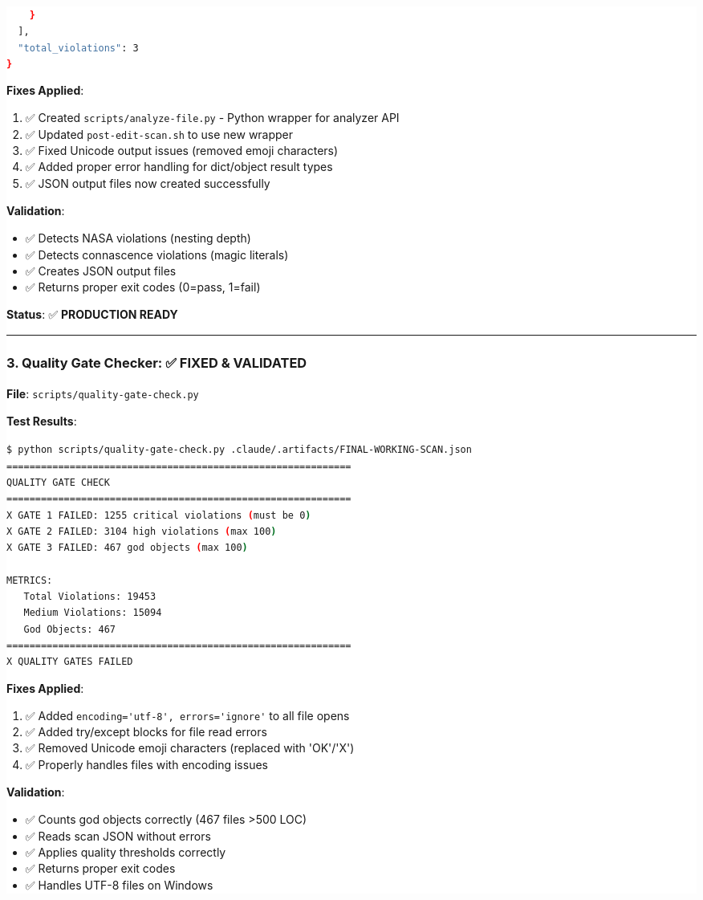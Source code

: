 ```bash
    }
  ],
  "total_violations": 3
}
```

**Fixes Applied**:
1. ✅ Created `scripts/analyze-file.py` - Python wrapper for analyzer API
2. ✅ Updated `post-edit-scan.sh` to use new wrapper
3. ✅ Fixed Unicode output issues (removed emoji characters)
4. ✅ Added proper error handling for dict/object result types
5. ✅ JSON output files now created successfully

**Validation**:
- ✅ Detects NASA violations (nesting depth)
- ✅ Detects connascence violations (magic literals)
- ✅ Creates JSON output files
- ✅ Returns proper exit codes (0=pass, 1=fail)

**Status**: ✅ **PRODUCTION READY**

---

### 3. Quality Gate Checker: ✅ FIXED & VALIDATED

**File**: `scripts/quality-gate-check.py`

**Test Results**:
```bash
$ python scripts/quality-gate-check.py .claude/.artifacts/FINAL-WORKING-SCAN.json
============================================================
QUALITY GATE CHECK
============================================================
X GATE 1 FAILED: 1255 critical violations (must be 0)
X GATE 2 FAILED: 3104 high violations (max 100)
X GATE 3 FAILED: 467 god objects (max 100)

METRICS:
   Total Violations: 19453
   Medium Violations: 15094
   God Objects: 467
============================================================
X QUALITY GATES FAILED
```

**Fixes Applied**:
1. ✅ Added `encoding='utf-8', errors='ignore'` to all file opens
2. ✅ Added try/except blocks for file read errors
3. ✅ Removed Unicode emoji characters (replaced with 'OK'/'X')
4. ✅ Properly handles files with encoding issues

**Validation**:
- ✅ Counts god objects correctly (467 files >500 LOC)
- ✅ Reads scan JSON without errors
- ✅ Applies quality thresholds correctly
- ✅ Returns proper exit codes
- ✅ Handles UTF-8 files on Windows
